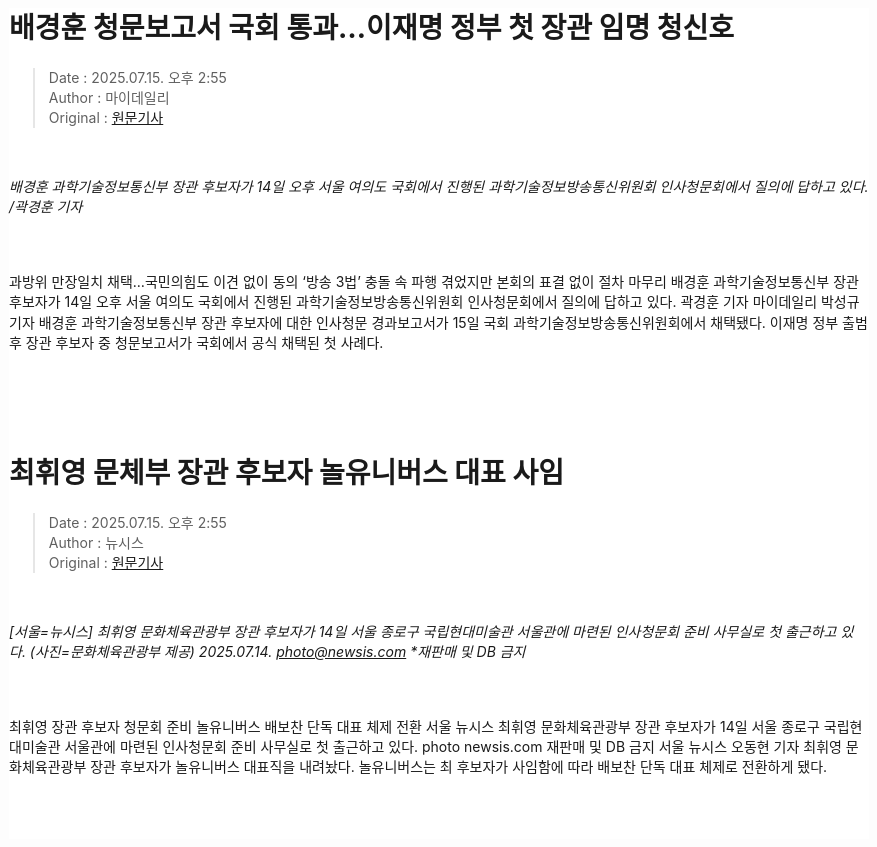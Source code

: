   
# 배경훈 청문보고서 국회 통과…이재명 정부 첫 장관 임명 청신호  
  
> Date : 2025.07.15. 오후 2:55  
> Author : 마이데일리  
> Original : [원문기사](https://n.news.naver.com/mnews/article/117/0003964964?sid=105)  
<br/>  
  
<img alt="배경훈 과학기술정보통신부 장관 후보자가 14일 오후 서울 여의도 국회에서 진행된 과학기술정보방송통신위원회 인사청문회에서 질의에 답하고 있다. /곽경훈 기자" class="_LAZY_LOADING _LAZY_LOADING_INIT_HIDE" src="https://imgnews.pstatic.net/image/117/2025/07/15/0003964964_001_20250715145507923.jpg?type=w860" id="img1" style="display: none;"></img><em class="img_desc">배경훈 과학기술정보통신부 장관 후보자가 14일 오후 서울 여의도 국회에서 진행된 과학기술정보방송통신위원회 인사청문회에서 질의에 답하고 있다. /곽경훈 기자</em>  
<br/><br/>  
  
과방위 만장일치 채택…국민의힘도 이견 없이 동의 ‘방송 3법’ 충돌 속 파행 겪었지만 본회의 표결 없이 절차 마무리 배경훈 과학기술정보통신부 장관 후보자가 14일 오후 서울 여의도 국회에서 진행된 과학기술정보방송통신위원회 인사청문회에서 질의에 답하고 있다.
곽경훈 기자 마이데일리 박성규 기자 배경훈 과학기술정보통신부 장관 후보자에 대한 인사청문 경과보고서가 15일 국회 과학기술정보방송통신위원회에서 채택됐다.
이재명 정부 출범 후 장관 후보자 중 청문보고서가 국회에서 공식 채택된 첫 사례다.  
<br/><br/><br/>  

  
# 최휘영 문체부 장관 후보자 놀유니버스 대표 사임  
  
> Date : 2025.07.15. 오후 2:55  
> Author : 뉴시스  
> Original : [원문기사](https://n.news.naver.com/mnews/article/003/0013363867?sid=105)  
<br/>  
  
<img alt="[서울=뉴시스] 최휘영 문화체육관광부 장관 후보자가 14일 서울 종로구 국립현대미술관 서울관에 마련된 인사청문회 준비 사무실로 첫 출근하고 있다. (사진=문화체육관광부 제공) 2025.07.14. photo@news" class="_LAZY_LOADING _LAZY_LOADING_INIT_HIDE" src="https://imgnews.pstatic.net/image/003/2025/07/15/NISI20250714_0020887837_web_20250714111627_20250715145523001.jpg?type=w860" id="img1" style="display: none;"></img><em class="img_desc">[서울=뉴시스] 최휘영 문화체육관광부 장관 후보자가 14일 서울 종로구 국립현대미술관 서울관에 마련된 인사청문회 준비 사무실로 첫 출근하고 있다. (사진=문화체육관광부 제공) 2025.07.14. photo@newsis.com *재판매 및 DB 금지</em>  
<br/><br/>  
  
최휘영 장관 후보자 청문회 준비 놀유니버스 배보찬 단독 대표 체제 전환 서울 뉴시스 최휘영 문화체육관광부 장관 후보자가 14일 서울 종로구 국립현대미술관 서울관에 마련된 인사청문회 준비 사무실로 첫 출근하고 있다.
photo newsis.com 재판매 및 DB 금지 서울 뉴시스 오동현 기자 최휘영 문화체육관광부 장관 후보자가 놀유니버스 대표직을 내려놨다.
놀유니버스는 최 후보자가 사임함에 따라 배보찬 단독 대표 체제로 전환하게 됐다.  
<br/><br/><br/>  

